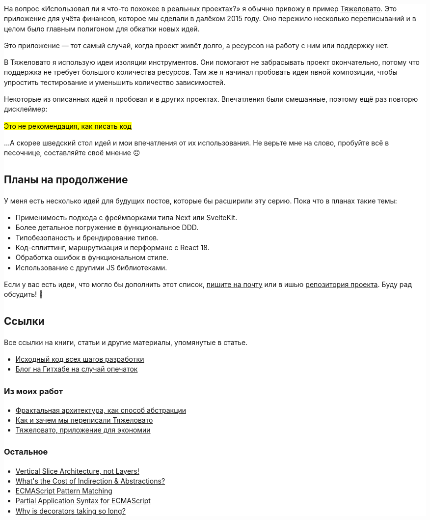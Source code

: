 На вопрос «Использовал ли я что-то похожее в реальных проектах?» я обычно привожу в пример [Тяжеловато](/projects/tzlvt/). Это приложение для учёта финансов, которое мы сделали в далёком 2015 году. Оно пережило несколько переписываний и в целом было главным полигоном для обкатки новых идей.

Это приложение — тот самый случай, когда проект живёт долго, а ресурсов на работу с ним или поддержку нет.

В Тяжеловато я использую идеи изоляции инструментов. Они помогают не забрасывать проект окончательно, потому что поддержка не требует большого количества ресурсов. Там же я начинал пробовать идеи явной композиции, чтобы упростить тестирование и уменьшить количество зависимостей.

Некоторые из описанных идей я пробовал и в других проектах. Впечатления были смешанные, поэтому ещё раз повторю дисклеймер:

<mark>
Это не рекомендация, как писать код</mark>

...А скорее шведский стол идей и мои впечатления от их использования. Не верьте мне на слово, пробуйте всё в песочнице, составляйте своё мнение 🙃

## Планы на продолжение

У меня есть несколько идей для будущих постов, которые бы расширили эту серию. Пока что в планах такие темы:

- Применимость подхода с фреймворками типа Next или SvelteKit.
- Более детальное погружение в функциональное DDD.
- Типобезопаность и брендирование типов.
- Код-сплиттинг, маршрутизация и перформанс с React 18.
- Обработка ошибок в функциональном стиле.
- Использование с другими JS библиотеками.

Если у вас есть идеи, что могло бы дополнить этот список, [пишите на почту](mailto:bespoyasov@me.com) или в ишью [репозитория проекта](https://github.com/bespoyasov/explicit-design). Буду рад обсудить! 👋

## Ссылки

Все ссылки на книги, статьи и другие материалы, упомянутые в статье.

- [Исходный код всех шагов разработки](https://github.com/bespoyasov/explicit-design)
- [Блог на Гитхабе на случай опечаток](https://github.com/bespoyasov/www)

### Из моих работ

- [Фрактальная архитектура, как способ абстракции](https://github.com/bespoyasov/refactor-like-a-superhero/blob/main/manuscript-ru/08-abstraction.md#фрактальная-архитектура)
- [Как и зачем мы переписали Тяжеловато](/blog/tzlvt-architecture-upgrade/)
- [Тяжеловато, приложение для экономии](/projects/tzlvt/)

### Остальное

- [Vertical Slice Architecture, not Layers!](https://youtu.be/L2Wnq0ChAIA)
- [What's the Cost of Indirection & Abstractions?](https://youtu.be/DNjDZ0E6GUs)
- [ECMAScript Pattern Matching](https://github.com/tc39/proposal-pattern-matching)
- [Partial Application Syntax for ECMAScript](https://github.com/tc39/proposal-partial-application)
- [Why is decorators taking so long?](https://github.com/tc39/proposal-decorators#why-is-decorators-taking-so-long)
